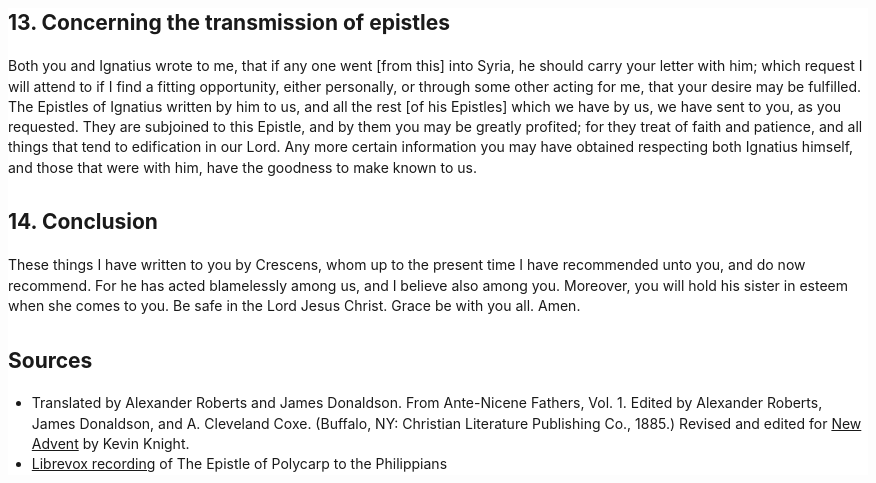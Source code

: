 ## 13. Concerning the transmission of epistles

Both you and Ignatius wrote to me, that if any one went [from this] into Syria, he should carry your letter with him; which request I will attend to if I find a fitting opportunity, either personally, or through some other acting for me, that your desire may be fulfilled. The Epistles of Ignatius written by him to us, and all the rest [of his Epistles] which we have by us, we have sent to you, as you requested. They are subjoined to this Epistle, and by them you may be greatly profited; for they treat of faith and patience, and all things that tend to edification in our Lord. Any more certain information you may have obtained respecting both Ignatius himself, and those that were with him, have the goodness to make known to us.

## 14. Conclusion
These things I have written to you by Crescens, whom up to the present time I have recommended unto you, and do now recommend. For he has acted blamelessly among us, and I believe also among you. Moreover, you will hold his sister in esteem when she comes to you. Be safe in the Lord Jesus Christ. Grace be with you all. Amen.


## Sources
- Translated by Alexander Roberts and James Donaldson. From Ante-Nicene Fathers, Vol. 1. Edited by Alexander Roberts, James Donaldson, and A. Cleveland Coxe. (Buffalo, NY: Christian Literature Publishing Co., 1885.) Revised and edited for [New Advent](http://www.newadvent.org/) by Kevin Knight.
- [Librevox recording](https://librivox.org/epistle_polycarp_philippians/) of The Epistle of Polycarp to the Philippians
